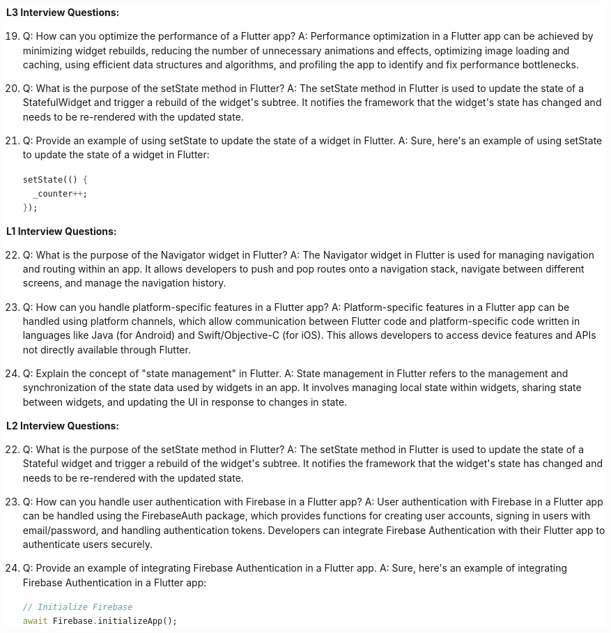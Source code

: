 **L3 Interview Questions:**

19. Q: How can you optimize the performance of a Flutter app?
    A: Performance optimization in a Flutter app can be achieved by minimizing widget rebuilds, reducing the number of unnecessary animations and effects, optimizing image loading and caching, using efficient data structures and algorithms, and profiling the app to identify and fix performance bottlenecks.

20. Q: What is the purpose of the setState method in Flutter?
    A: The setState method in Flutter is used to update the state of a StatefulWidget and trigger a rebuild of the widget's subtree. It notifies the framework that the widget's state has changed and needs to be re-rendered with the updated state.

21. Q: Provide an example of using setState to update the state of a widget in Flutter.
    A: Sure, here's an example of using setState to update the state of a widget in Flutter:
    ```dart
    setState(() {
      _counter++;
    });
    ```


**L1 Interview Questions:**

22. Q: What is the purpose of the Navigator widget in Flutter?
    A: The Navigator widget in Flutter is used for managing navigation and routing within an app. It allows developers to push and pop routes onto a navigation stack, navigate between different screens, and manage the navigation history.

23. Q: How can you handle platform-specific features in a Flutter app?
    A: Platform-specific features in a Flutter app can be handled using platform channels, which allow communication between Flutter code and platform-specific code written in languages like Java (for Android) and Swift/Objective-C (for iOS). This allows developers to access device features and APIs not directly available through Flutter.

24. Q: Explain the concept of "state management" in Flutter.
    A: State management in Flutter refers to the management and synchronization of the state data used by widgets in an app. It involves managing local state within widgets, sharing state between widgets, and updating the UI in response to changes in state.

**L2 Interview Questions:**

22. Q: What is the purpose of the setState method in Flutter?
    A: The setState method in Flutter is used to update the state of a Stateful widget and trigger a rebuild of the widget's subtree. It notifies the framework that the widget's state has changed and needs to be re-rendered with the updated state.

23. Q: How can you handle user authentication with Firebase in a Flutter app?
    A: User authentication with Firebase in a Flutter app can be handled using the FirebaseAuth package, which provides functions for creating user accounts, signing in users with email/password, and handling authentication tokens. Developers can integrate Firebase Authentication with their Flutter app to authenticate users securely.

24. Q: Provide an example of integrating Firebase Authentication in a Flutter app.
    A: Sure, here's an example of integrating Firebase Authentication in a Flutter app:
    ```dart
    // Initialize Firebase
    await Firebase.initializeApp();
